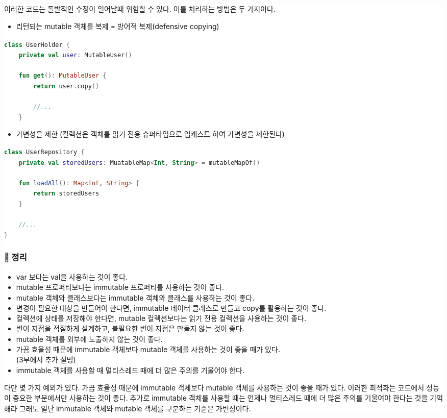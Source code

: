 이러한 코드는 돌발적인 수정이 일어날때 위험할 수 있다.
이를 처리하는 방법은 두 가지이다.

- 리턴되는 mutable 객체를 복제 = 방어적 복제(defensive copying)

```kotlin
class UserHolder {
    private val user: MutableUser()

    fun get(): MutableUser {
        return user.copy()

        //...
    }
```

- 가변성을 제한 (컬렉션은 객체를 읽기 전용 슈퍼타입으로 업캐스트 하여 가변성을 제한된다)

```kotlin
class UserRepository {
    private val storedUsers: MuatableMap<Int, String> = mutableMapOf()

    fun loadAll(): Map<Int, String> {
        return storedUsers
    }

    //...
}
```

### 📖 정리

- var 보다는 val을 사용하는 것이 좋다.
- mutable 프로퍼티보다는 immutable 프로퍼티를 사용하는 것이 좋다.
- mutable 객체와 클래스보다는 immutable 객체와 클래스를 사용하는 것이 좋다.
- 변경이 필요한 대상을 만들어야 한다면, immutable 데이터 클래스로 만들고 copy를 활용하는 것이 좋다.
- 컬렉션에 상태를 저장해야 한다면, mutable 컬렉션보다는 읽기 전용 컬렉션을 사용하는 것이 좋다.
- 변이 지점을 적절하게 설계하고, 불필요한 변이 지점은 만들지 않는 것이 좋다.
- mutable 객체를 외부에 노출하지 않는 것이 좋다.
- 가끔 효율성 때문에 immutable 객체보다 mutable 객체를 사용하는 것이 좋을 때가 있다.  
  (3부에서 추가 설명)
- immutable 객체를 사용할 때 멀티스레드 때에 더 많은 주의를 기울어야 한다.

다만 몇 가지 예외가 있다. 가끔 효율성 때문에 immutable 객체보다 mutable 객체를 사용하는 것이 좋을 때가 있다.
이러한 최적화는 코드에서 성능이 중요한 부분에서만 사용하는 것이 좋다.
추가로 immutable 객체를 사용할 때는 언제나 멀티스레드 때에 더 많은 주의를 기울여야 한다는 것을 기억해라
그래도 일단 immutable 객체와 mutable 객체를 구분하는 기준은 가변성이다.